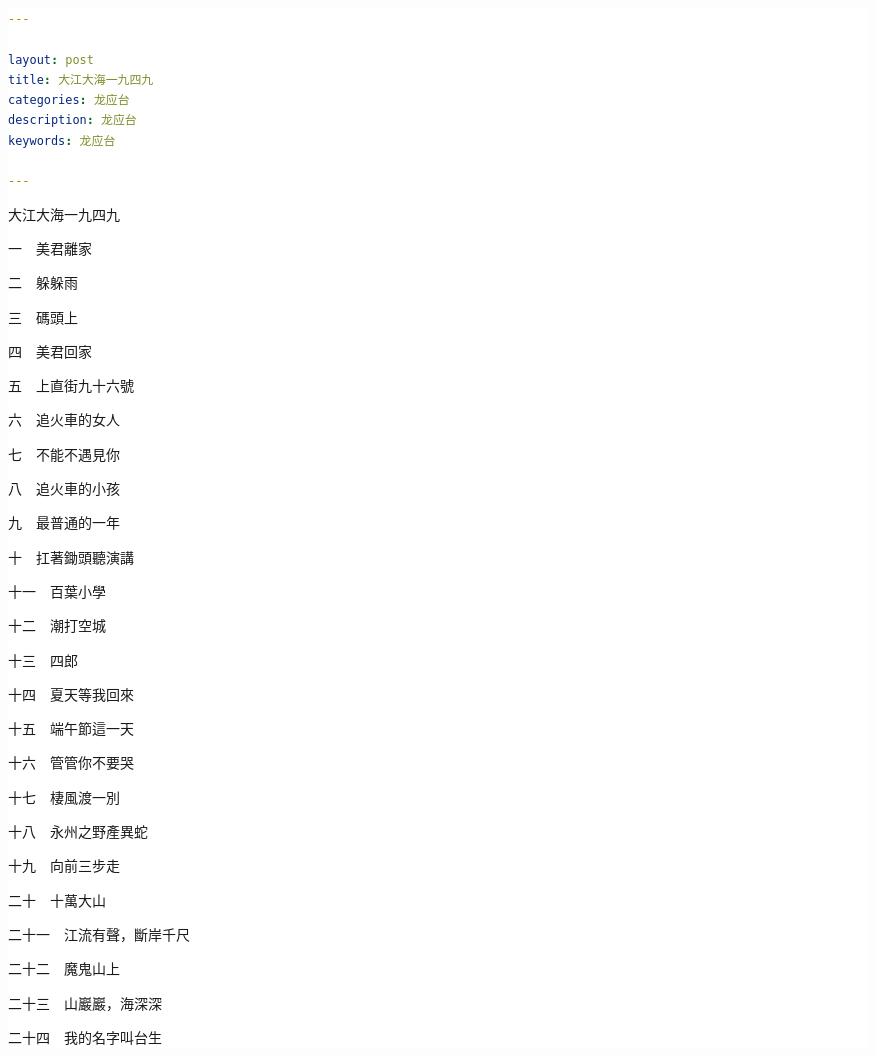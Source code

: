 ```yaml
---

layout: post
title: 大江大海一九四九
categories: 龙应台
description: 龙应台
keywords: 龙应台

---
```


大江大海一九四九


一　美君離家

二　躲躲雨

三　碼頭上

四　美君回家

五　上直街九十六號

六　追火車的女人

七　不能不遇見你

八　追火車的小孩

九　最普通的一年

十　扛著鋤頭聽演講

十一　百葉小學

十二　潮打空城

十三　四郎

十四　夏天等我回來

十五　端午節這一天

十六　管管你不要哭

十七　棲風渡一別

十八　永州之野產異蛇

十九　向前三步走

二十　十萬大山

二十一　江流有聲，斷岸千尺

二十二　魔鬼山上

二十三　山巖巖，海深深

二十四　我的名字叫台生
